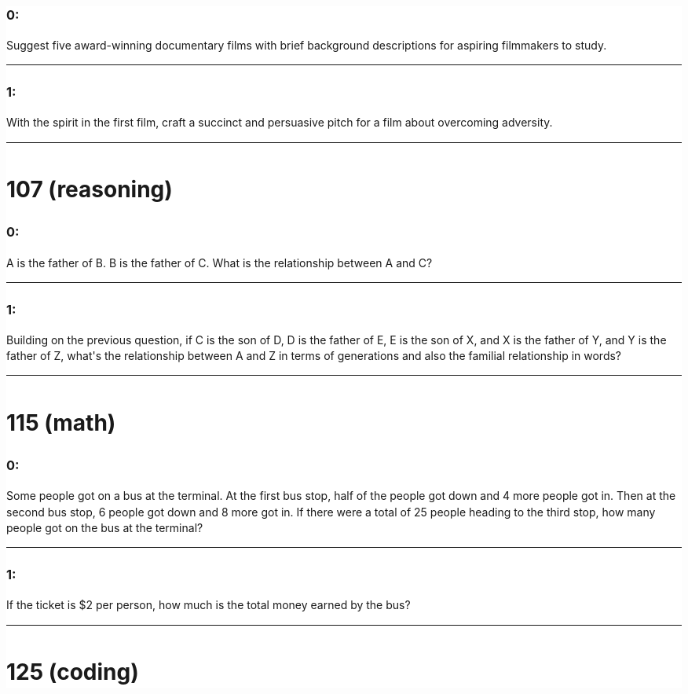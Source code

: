 ### 0:
Suggest five award-winning documentary films with brief background descriptions for aspiring filmmakers to study.


------

### 1:
With the spirit in the first film, craft a succinct and persuasive pitch for a film about overcoming adversity.


------




# 107 (reasoning) 

### 0:
A is the father of B. B is the father of C. What is the relationship between A and C?


------

### 1:
Building on the previous question, if C is the son of D, D is the father of E, E is the son of X, and X is the father of Y, and Y is the father of Z, what's the relationship between A and Z in terms of generations and also the familial relationship in words?


------




# 115 (math) 

### 0:
Some people got on a bus at the terminal. At the first bus stop, half of the people got down and 4 more people got in. Then at the second bus stop, 6 people got down and 8 more got in. If there were a total of 25 people heading to the third stop, how many people got on the bus at the terminal?


------

### 1:
If the ticket is $2 per person, how much is the total money earned by the bus?


------




# 125 (coding) 
